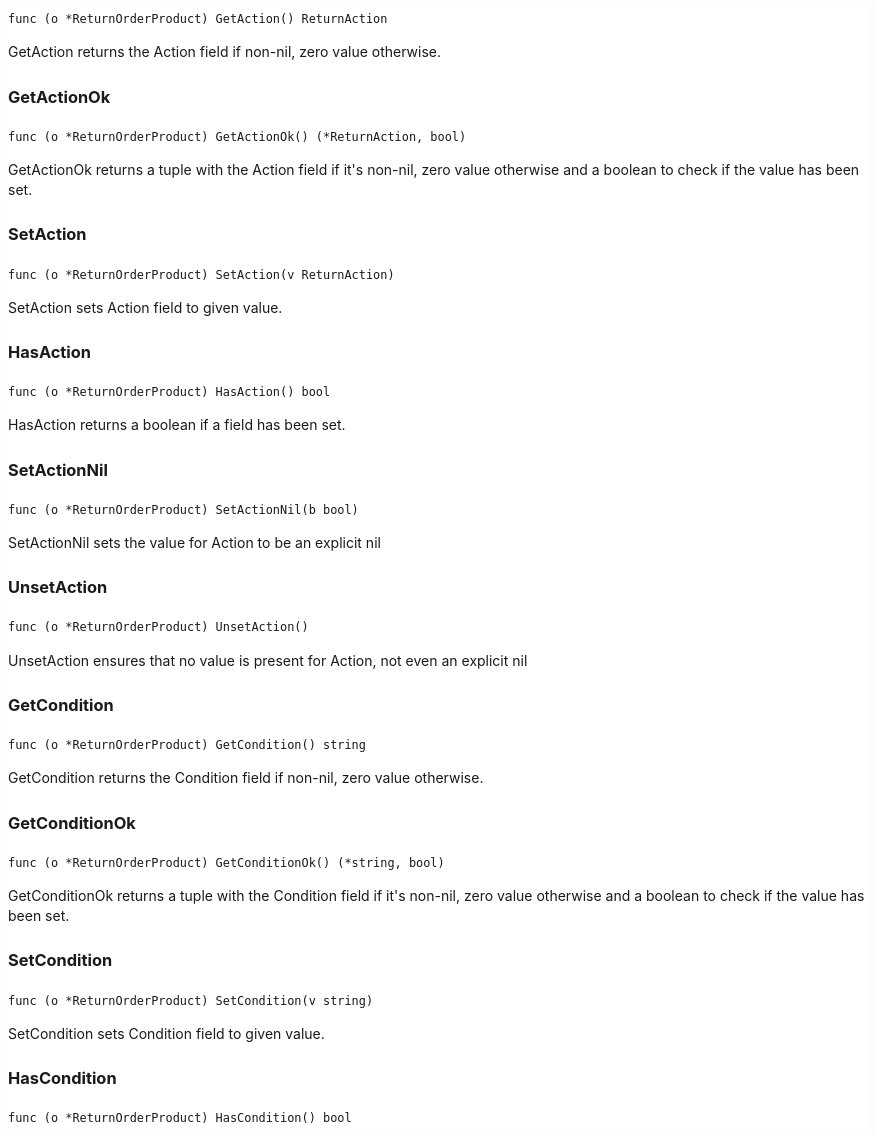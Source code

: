 `func (o *ReturnOrderProduct) GetAction() ReturnAction`

GetAction returns the Action field if non-nil, zero value otherwise.

### GetActionOk

`func (o *ReturnOrderProduct) GetActionOk() (*ReturnAction, bool)`

GetActionOk returns a tuple with the Action field if it's non-nil, zero value otherwise
and a boolean to check if the value has been set.

### SetAction

`func (o *ReturnOrderProduct) SetAction(v ReturnAction)`

SetAction sets Action field to given value.

### HasAction

`func (o *ReturnOrderProduct) HasAction() bool`

HasAction returns a boolean if a field has been set.

### SetActionNil

`func (o *ReturnOrderProduct) SetActionNil(b bool)`

 SetActionNil sets the value for Action to be an explicit nil

### UnsetAction
`func (o *ReturnOrderProduct) UnsetAction()`

UnsetAction ensures that no value is present for Action, not even an explicit nil
### GetCondition

`func (o *ReturnOrderProduct) GetCondition() string`

GetCondition returns the Condition field if non-nil, zero value otherwise.

### GetConditionOk

`func (o *ReturnOrderProduct) GetConditionOk() (*string, bool)`

GetConditionOk returns a tuple with the Condition field if it's non-nil, zero value otherwise
and a boolean to check if the value has been set.

### SetCondition

`func (o *ReturnOrderProduct) SetCondition(v string)`

SetCondition sets Condition field to given value.

### HasCondition

`func (o *ReturnOrderProduct) HasCondition() bool`
